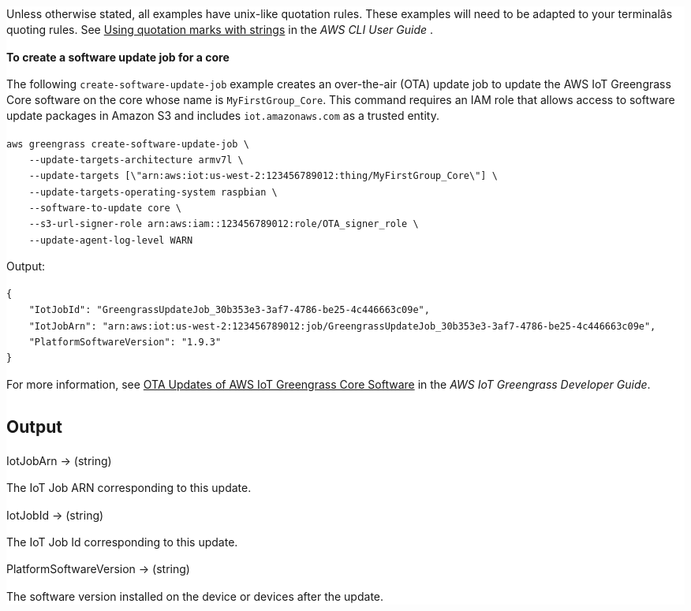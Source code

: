 Unless otherwise stated, all examples have unix-like quotation rules. These examples will need to be adapted to your terminalâs quoting rules. See [Using quotation marks with strings](https://docs.aws.amazon.com/cli/latest/userguide/cli-usage-parameters-quoting-strings.html) in the *AWS CLI User Guide* .

**To create a software update job for a core**

The following `create-software-update-job` example creates an over-the-air (OTA) update job to update the AWS IoT Greengrass Core software on the core whose name is `MyFirstGroup_Core`. This command requires an IAM role that allows access to software update packages in Amazon S3 and includes `iot.amazonaws.com` as a trusted entity.

```
aws greengrass create-software-update-job \
    --update-targets-architecture armv7l \
    --update-targets [\"arn:aws:iot:us-west-2:123456789012:thing/MyFirstGroup_Core\"] \
    --update-targets-operating-system raspbian \
    --software-to-update core \
    --s3-url-signer-role arn:aws:iam::123456789012:role/OTA_signer_role \
    --update-agent-log-level WARN
```

Output:

```
{
    "IotJobId": "GreengrassUpdateJob_30b353e3-3af7-4786-be25-4c446663c09e",
    "IotJobArn": "arn:aws:iot:us-west-2:123456789012:job/GreengrassUpdateJob_30b353e3-3af7-4786-be25-4c446663c09e",
    "PlatformSoftwareVersion": "1.9.3"
}
```

For more information, see [OTA Updates of AWS IoT Greengrass Core Software](https://docs.aws.amazon.com/greengrass/latest/developerguide/core-ota-update.html) in the *AWS IoT Greengrass Developer Guide*.

## Output

IotJobArn -> (string)

The IoT Job ARN corresponding to this update.

IotJobId -> (string)

The IoT Job Id corresponding to this update.

PlatformSoftwareVersion -> (string)

The software version installed on the device or devices after the update.